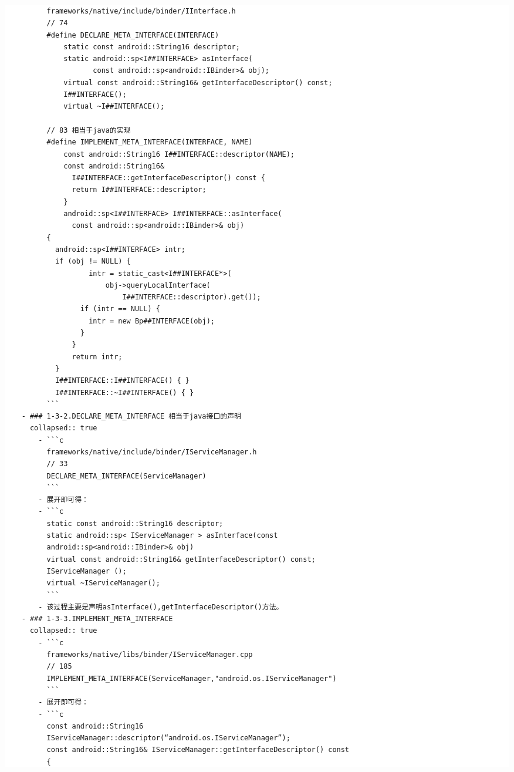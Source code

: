 			  frameworks/native/include/binder/IInterface.h
			  // 74
			  #define DECLARE_META_INTERFACE(INTERFACE) 
			      static const android::String16 descriptor; 
			      static android::sp<I##INTERFACE> asInterface( 
			     		 const android::sp<android::IBinder>& obj); 
			      virtual const android::String16& getInterfaceDescriptor() const; 
			      I##INTERFACE(); 
			      virtual ~I##INTERFACE(); 
			  
			  // 83 相当于java的实现
			  #define IMPLEMENT_META_INTERFACE(INTERFACE, NAME) 
			      const android::String16 I##INTERFACE::descriptor(NAME); 
			      const android::String16& 
			      	I##INTERFACE::getInterfaceDescriptor() const { 
			      	return I##INTERFACE::descriptor; 
			      } 
			      android::sp<I##INTERFACE> I##INTERFACE::asInterface( 
			      	const android::sp<android::IBinder>& obj) 
			  { 
			    android::sp<I##INTERFACE> intr; 
			    if (obj != NULL) { 
			    		intr = static_cast<I##INTERFACE*>( 
			    			obj->queryLocalInterface( 
			    				I##INTERFACE::descriptor).get()); 
			          if (intr == NULL) { 
			          	intr = new Bp##INTERFACE(obj); 
			          } 
			    	} 
			    	return intr; 
			    } 
			    I##INTERFACE::I##INTERFACE() { } 
			    I##INTERFACE::~I##INTERFACE() { }
			  ```
		- ### 1-3-2.DECLARE_META_INTERFACE 相当于java接口的声明
		  collapsed:: true
			- ```c
			  frameworks/native/include/binder/IServiceManager.h
			  // 33
			  DECLARE_META_INTERFACE(ServiceManager)
			  ```
			- 展开即可得：
			- ```c
			  static const android::String16 descriptor;
			  static android::sp< IServiceManager > asInterface(const
			  android::sp<android::IBinder>& obj)
			  virtual const android::String16& getInterfaceDescriptor() const;
			  IServiceManager ();
			  virtual ~IServiceManager();
			  ```
			- 该过程主要是声明asInterface(),getInterfaceDescriptor()方法。
		- ### 1-3-3.IMPLEMENT_META_INTERFACE
		  collapsed:: true
			- ```c
			  frameworks/native/libs/binder/IServiceManager.cpp
			  // 185
			  IMPLEMENT_META_INTERFACE(ServiceManager,"android.os.IServiceManager")
			  ```
			- 展开即可得：
			- ```c
			  const android::String16
			  IServiceManager::descriptor(“android.os.IServiceManager”);
			  const android::String16& IServiceManager::getInterfaceDescriptor() const
			  {